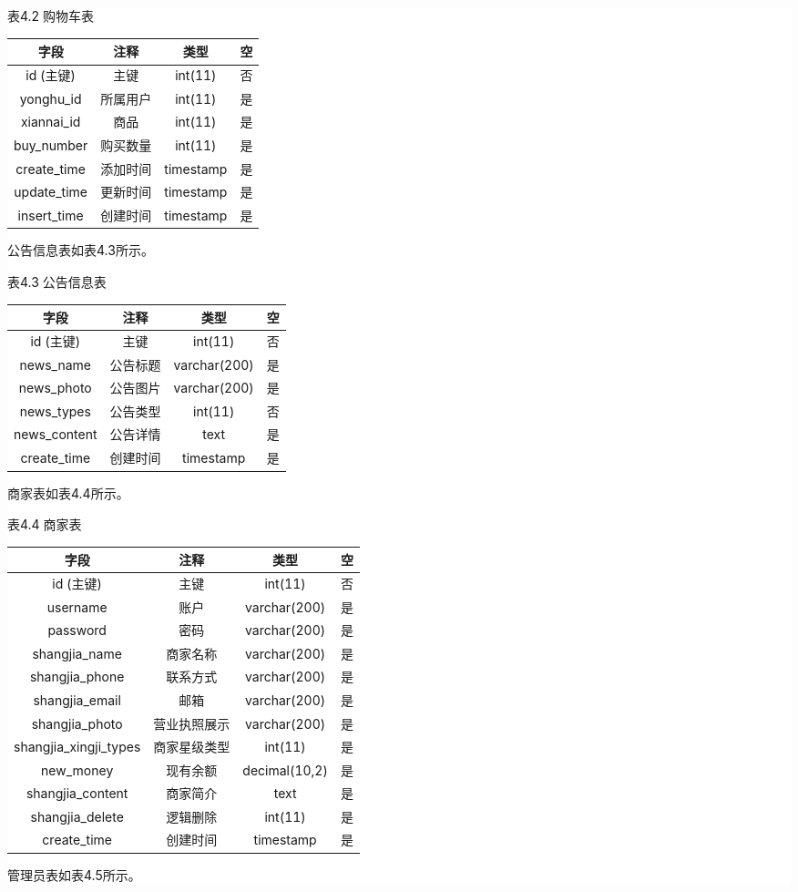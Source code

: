 表4.2 购物车表

|字段|注释|类型|空|
| :-: | :-: | :-: | :-: |
|id (主键)|主键|int(11)|否|
|yonghu\_id|所属用户|int(11)|是|
|xiannai\_id|商品|int(11)|是|
|buy\_number|购买数量|int(11)|是|
|create\_time|添加时间|timestamp|是|
|update\_time|更新时间|timestamp|是|
|insert\_time|创建时间|timestamp|是|
公告信息表如表4.3所示。

表4.3 公告信息表

|字段|注释|类型|空|
| :-: | :-: | :-: | :-: |
|id (主键)|主键|int(11)|否|
|news\_name|公告标题 |varchar(200)|是|
|news\_photo|公告图片|varchar(200)|是|
|news\_types|公告类型 |int(11)|否|
|news\_content|公告详情|text|是|
|create\_time|创建时间 |timestamp|是|
商家表如表4.4所示。

表4.4 商家表

|字段|注释|类型|空|
| :-: | :-: | :-: | :-: |
|id (主键)|主键|int(11)|否|
|username|账户|varchar(200)|是|
|password|密码|varchar(200)|是|
|shangjia\_name|商家名称 |varchar(200)|是|
|shangjia\_phone|联系方式|varchar(200)|是|
|shangjia\_email|邮箱|varchar(200)|是|
|shangjia\_photo|营业执照展示|varchar(200)|是|
|shangjia\_xingji\_types|商家星级类型|int(11)|是|
|new\_money|现有余额|decimal(10,2)|是|
|shangjia\_content|商家简介|text|是|
|shangjia\_delete|逻辑删除|int(11)|是|
|create\_time|创建时间 |timestamp|是|
管理员表如表4.5所示。

